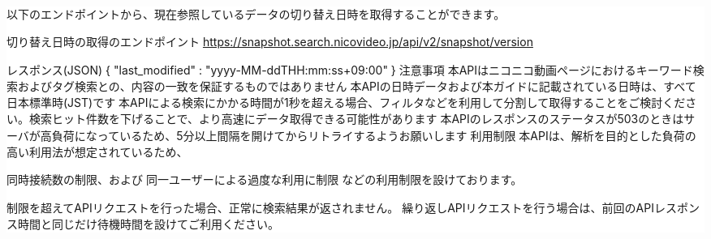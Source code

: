 以下のエンドポイントから、現在参照しているデータの切り替え日時を取得することができます。

切り替え日時の取得のエンドポイント
https://snapshot.search.nicovideo.jp/api/v2/snapshot/version

レスポンス(JSON)
{
  "last_modified" : "yyyy-MM-ddTHH:mm:ss+09:00"
}
注意事項
本APIはニコニコ動画ページにおけるキーワード検索およびタグ検索との、内容の一致を保証するものではありません
本APIの日時データおよび本ガイドに記載されている日時は、すべて日本標準時(JST)です
本APIによる検索にかかる時間が1秒を超える場合、フィルタなどを利用して分割して取得することをご検討ください。検索ヒット件数を下げることで、より高速にデータ取得できる可能性があります
本APIのレスポンスのステータスが503のときはサーバが高負荷になっているため、5分以上間隔を開けてからリトライするようお願いします
利用制限
本APIは、解析を目的とした負荷の高い利用法が想定されているため、

同時接続数の制限、および 同一ユーザーによる過度な利用に制限 などの利用制限を設けております。

制限を超えてAPIリクエストを行った場合、正常に検索結果が返されません。 繰り返しAPIリクエストを行う場合は、前回のAPIレスポンス時間と同じだけ待機時間を設けてご利用ください。

